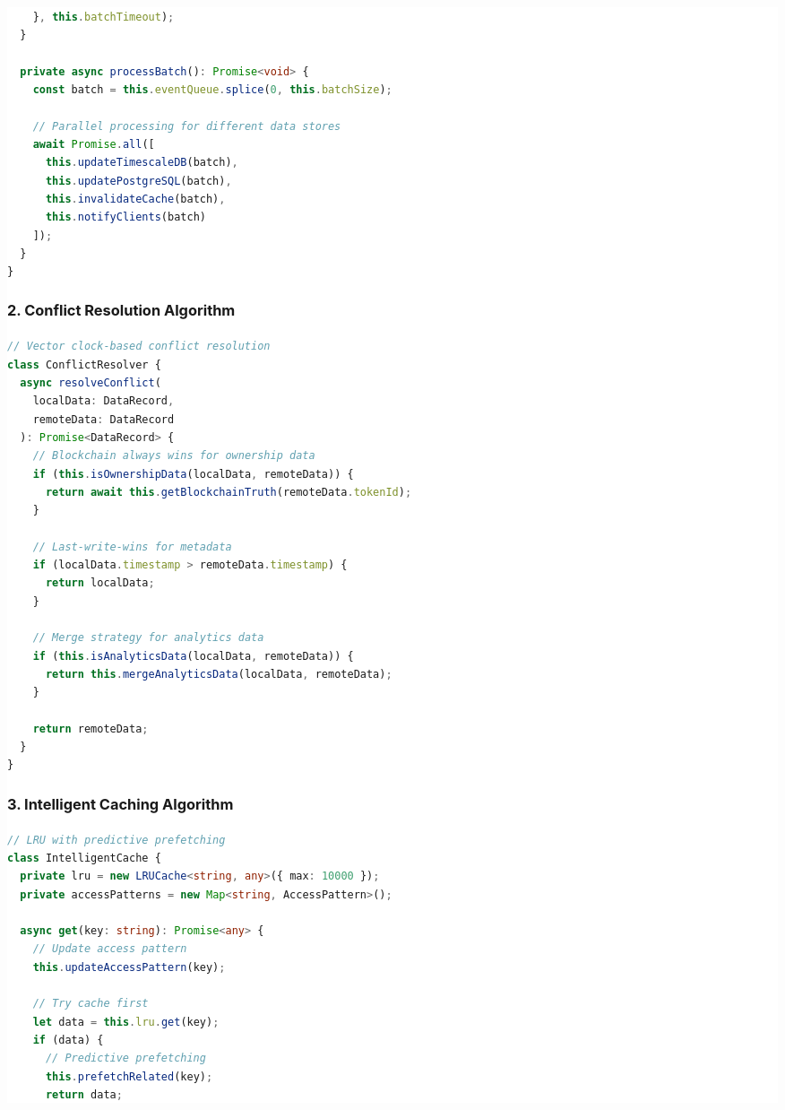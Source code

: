 ```typescript
    }, this.batchTimeout);
  }
  
  private async processBatch(): Promise<void> {
    const batch = this.eventQueue.splice(0, this.batchSize);
    
    // Parallel processing for different data stores
    await Promise.all([
      this.updateTimescaleDB(batch),
      this.updatePostgreSQL(batch),
      this.invalidateCache(batch),
      this.notifyClients(batch)
    ]);
  }
}
```

### **2. Conflict Resolution Algorithm**

```typescript
// Vector clock-based conflict resolution
class ConflictResolver {
  async resolveConflict(
    localData: DataRecord, 
    remoteData: DataRecord
  ): Promise<DataRecord> {
    // Blockchain always wins for ownership data
    if (this.isOwnershipData(localData, remoteData)) {
      return await this.getBlockchainTruth(remoteData.tokenId);
    }
    
    // Last-write-wins for metadata
    if (localData.timestamp > remoteData.timestamp) {
      return localData;
    }
    
    // Merge strategy for analytics data
    if (this.isAnalyticsData(localData, remoteData)) {
      return this.mergeAnalyticsData(localData, remoteData);
    }
    
    return remoteData;
  }
}
```

### **3. Intelligent Caching Algorithm**

```typescript
// LRU with predictive prefetching
class IntelligentCache {
  private lru = new LRUCache<string, any>({ max: 10000 });
  private accessPatterns = new Map<string, AccessPattern>();
  
  async get(key: string): Promise<any> {
    // Update access pattern
    this.updateAccessPattern(key);
    
    // Try cache first
    let data = this.lru.get(key);
    if (data) {
      // Predictive prefetching
      this.prefetchRelated(key);
      return data;
```